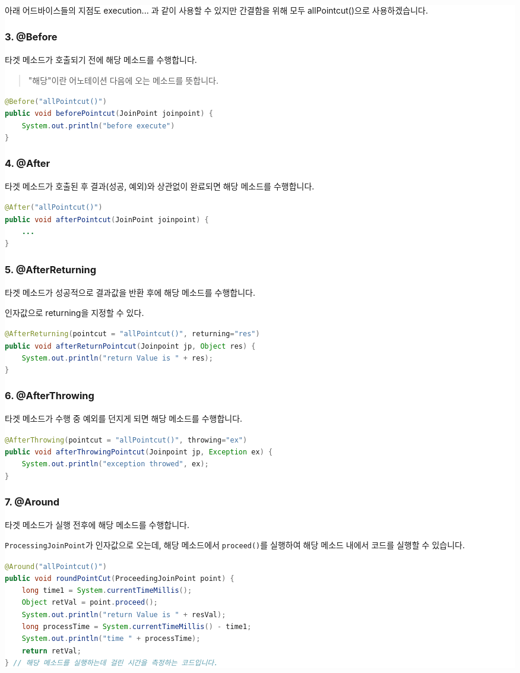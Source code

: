 아래 어드바이스들의 지점도 execution... 과 같이 사용할 수 있지만 간결함을 위해 모두 allPointcut()으로 사용하겠습니다.

### 3. @Before

타겟 메소드가 호출되기 전에 해당 메소드를 수행합니다.

> "해당"이란 어노테이션 다음에 오는 메소드를 뜻합니다.

```java
@Before("allPointcut()")
public void beforePointcut(JoinPoint joinpoint) {
    System.out.println("before execute")
}
```

### 4. @After

타겟 메소드가 호출된 후 결과(성공, 예외)와 상관없이 완료되면 해당 메소드를 수행합니다.

```java
@After("allPointcut()")
public void afterPointcut(JoinPoint joinpoint) {
    ...
}
```

### 5. @AfterReturning

타겟 메소드가 성공적으로 결과값을 반환 후에 해당 메소드를 수행합니다.

인자값으로 returning을 지정할 수 있다.

```java
@AfterReturning(pointcut = "allPointcut()", returning="res")
public void afterReturnPointcut(Joinpoint jp, Object res) {
    System.out.println("return Value is " + res);
}
```

### 6. @AfterThrowing

타겟 메소드가 수행 중 예외를 던지게 되면 해당 메소드를 수행합니다.

```java
@AfterThrowing(pointcut = "allPointcut()", throwing="ex")
public void afterThrowingPointcut(Joinpoint jp, Exception ex) {
    System.out.println("exception throwed", ex);
}
```

### 7. @Around

타겟 메소드가 실행 전후에 해당 메소드를 수행합니다.

`ProcessingJoinPoint`가 인자값으로 오는데, 해당 메소드에서 `proceed()`를 실행하여 해당 메소드 내에서 코드를 실행할 수 있습니다.

```java
@Around("allPointcut()")
public void roundPointCut(ProceedingJoinPoint point) {
    long time1 = System.currentTimeMillis();
    Object retVal = point.proceed();
    System.out.println("return Value is " + resVal);
    long processTime = System.currentTimeMillis() - time1;
    System.out.println("time " + processTime);
    return retVal;
} // 해당 메소드를 실행하는데 걸린 시간을 측정하는 코드입니다.
```

